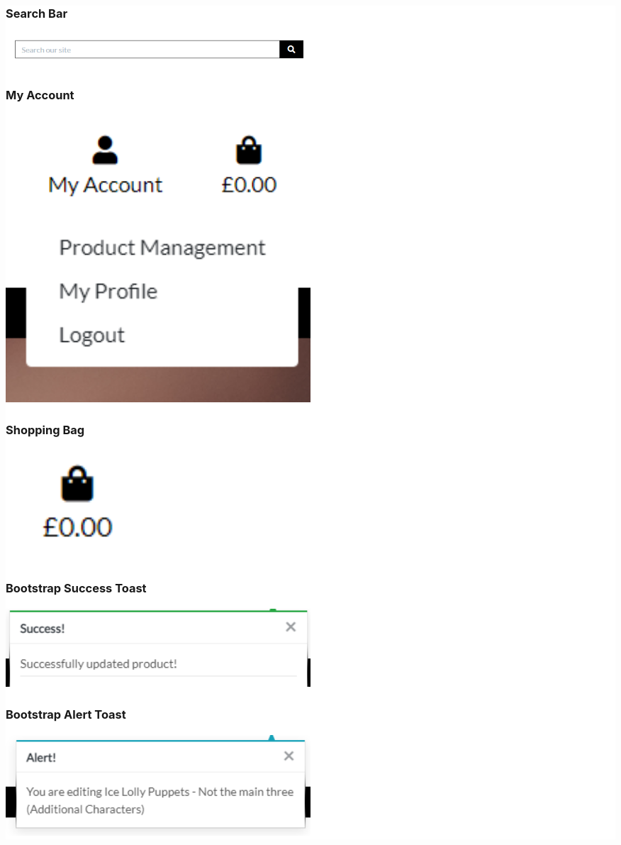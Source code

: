 ### Search Bar 

<img src="assets/readme-imgs/features/search-bar.png" width="50%">

### My Account 

<img src="assets/readme-imgs/features/my-account.png" width="50%">

### Shopping Bag 

<img src="assets/readme-imgs/features/shopping-bag.png" width="20%">

### Bootstrap Success Toast

<img src="assets/readme-imgs/features/toast-success.png" width="50%">

### Bootstrap Alert Toast

<img src="assets/readme-imgs/features/toast-alert.png" width="50%">
